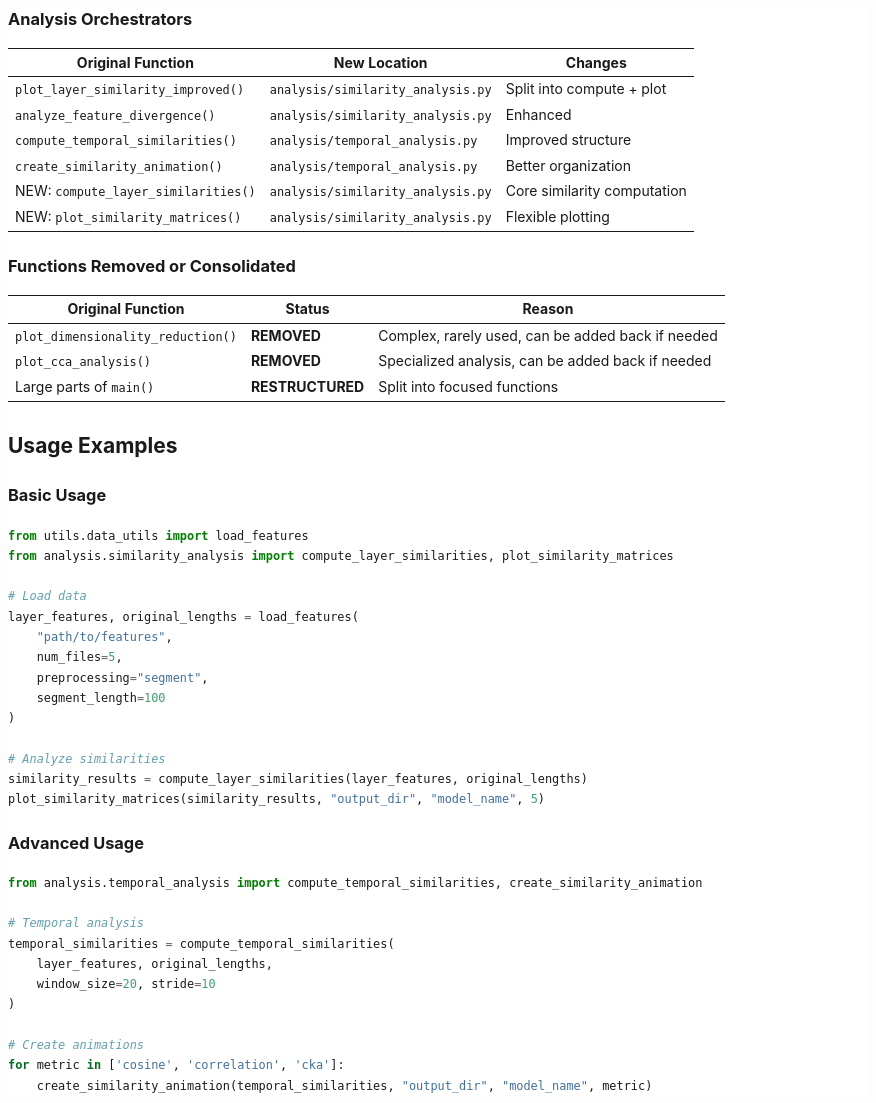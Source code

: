 ### Analysis Orchestrators
| Original Function | New Location | Changes |
|------------------|--------------|---------|
| `plot_layer_similarity_improved()` | `analysis/similarity_analysis.py` | Split into compute + plot |
| `analyze_feature_divergence()` | `analysis/similarity_analysis.py` | Enhanced |
| `compute_temporal_similarities()` | `analysis/temporal_analysis.py` | Improved structure |
| `create_similarity_animation()` | `analysis/temporal_analysis.py` | Better organization |
| NEW: `compute_layer_similarities()` | `analysis/similarity_analysis.py` | Core similarity computation |
| NEW: `plot_similarity_matrices()` | `analysis/similarity_analysis.py` | Flexible plotting |

### Functions Removed or Consolidated
| Original Function | Status | Reason |
|------------------|--------|--------|
| `plot_dimensionality_reduction()` | **REMOVED** | Complex, rarely used, can be added back if needed |
| `plot_cca_analysis()` | **REMOVED** | Specialized analysis, can be added back if needed |
| Large parts of `main()` | **RESTRUCTURED** | Split into focused functions |

## Usage Examples

### Basic Usage
```python
from utils.data_utils import load_features
from analysis.similarity_analysis import compute_layer_similarities, plot_similarity_matrices

# Load data
layer_features, original_lengths = load_features(
    "path/to/features", 
    num_files=5,
    preprocessing="segment",
    segment_length=100
)

# Analyze similarities
similarity_results = compute_layer_similarities(layer_features, original_lengths)
plot_similarity_matrices(similarity_results, "output_dir", "model_name", 5)
```

### Advanced Usage
```python
from analysis.temporal_analysis import compute_temporal_similarities, create_similarity_animation

# Temporal analysis
temporal_similarities = compute_temporal_similarities(
    layer_features, original_lengths,
    window_size=20, stride=10
)

# Create animations
for metric in ['cosine', 'correlation', 'cka']:
    create_similarity_animation(temporal_similarities, "output_dir", "model_name", metric)
```
